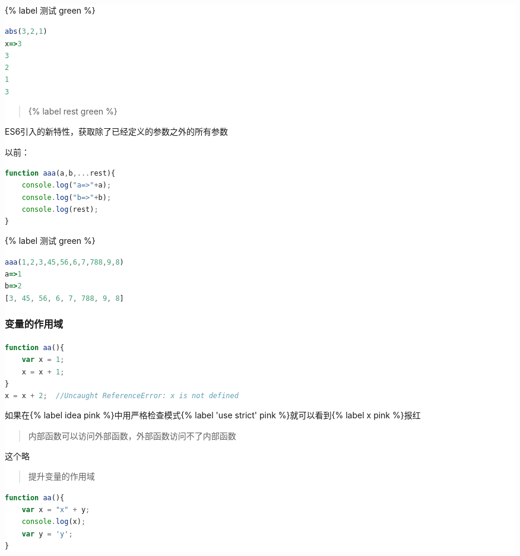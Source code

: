 {% label 测试 green %}

```js
abs(3,2,1)
x=>3
3
2
1
3
```

> {% label rest green %}

ES6引入的新特性，获取除了已经定义的参数之外的所有参数

以前：

```js
function aaa(a,b,...rest){
    console.log("a=>"+a);
    console.log("b=>"+b);
    console.log(rest);
}
```

{% label 测试 green %}

```js
aaa(1,2,3,45,56,6,7,788,9,8)
a=>1
b=>2
[3, 45, 56, 6, 7, 788, 9, 8]
```

### 变量的作用域

```js
function aa(){
    var x = 1;
    x = x + 1;
}
x = x + 2;	//Uncaught ReferenceError: x is not defined
```

如果在{% label idea pink %}中用严格检查模式{% label 'use strict' pink %}就可以看到{% label x pink %}报红

> 内部函数可以访问外部函数，外部函数访问不了内部函数

这个略

> 提升变量的作用域

```js
function aa(){
    var x = "x" + y;
    console.log(x);
    var y = 'y';
}
```
